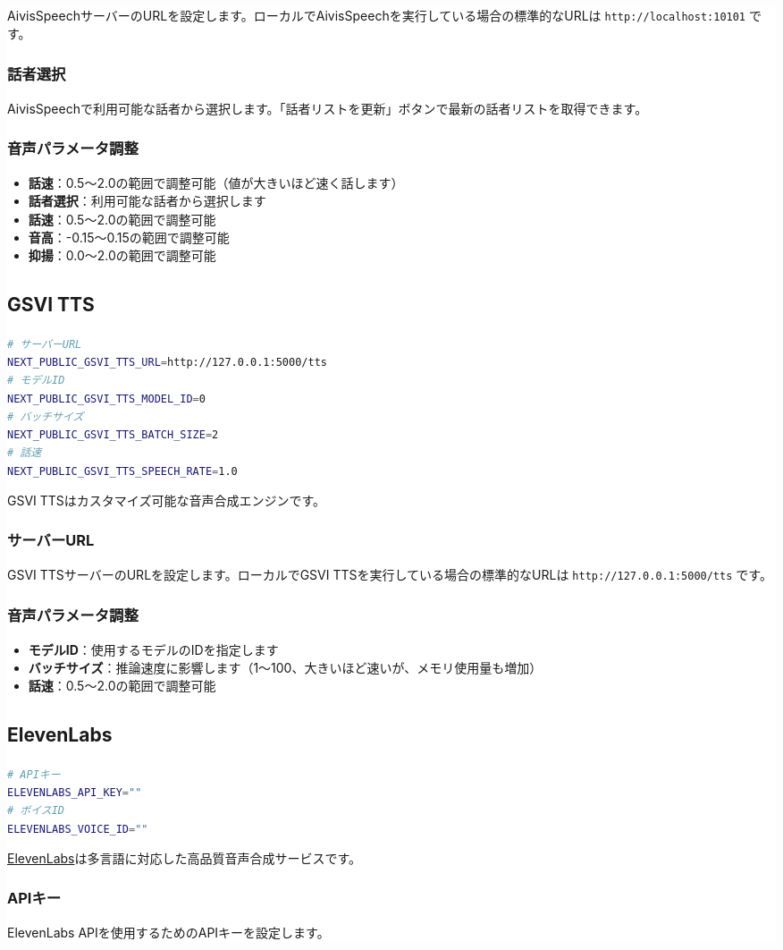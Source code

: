 AivisSpeechサーバーのURLを設定します。ローカルでAivisSpeechを実行している場合の標準的なURLは `http://localhost:10101` です。

### 話者選択

AivisSpeechで利用可能な話者から選択します。「話者リストを更新」ボタンで最新の話者リストを取得できます。

### 音声パラメータ調整

- **話速**：0.5〜2.0の範囲で調整可能（値が大きいほど速く話します）
- **話者選択**：利用可能な話者から選択します
- **話速**：0.5〜2.0の範囲で調整可能
- **音高**：-0.15〜0.15の範囲で調整可能
- **抑揚**：0.0〜2.0の範囲で調整可能

## GSVI TTS

```bash
# サーバーURL
NEXT_PUBLIC_GSVI_TTS_URL=http://127.0.0.1:5000/tts
# モデルID
NEXT_PUBLIC_GSVI_TTS_MODEL_ID=0
# バッチサイズ
NEXT_PUBLIC_GSVI_TTS_BATCH_SIZE=2
# 話速
NEXT_PUBLIC_GSVI_TTS_SPEECH_RATE=1.0
```

GSVI TTSはカスタマイズ可能な音声合成エンジンです。

### サーバーURL

GSVI TTSサーバーのURLを設定します。ローカルでGSVI TTSを実行している場合の標準的なURLは `http://127.0.0.1:5000/tts` です。

### 音声パラメータ調整

- **モデルID**：使用するモデルのIDを指定します
- **バッチサイズ**：推論速度に影響します（1〜100、大きいほど速いが、メモリ使用量も増加）
- **話速**：0.5〜2.0の範囲で調整可能

## ElevenLabs

```bash
# APIキー
ELEVENLABS_API_KEY=""
# ボイスID
ELEVENLABS_VOICE_ID=""
```

[ElevenLabs](https://elevenlabs.io/api)は多言語に対応した高品質音声合成サービスです。

### APIキー

ElevenLabs APIを使用するためのAPIキーを設定します。

